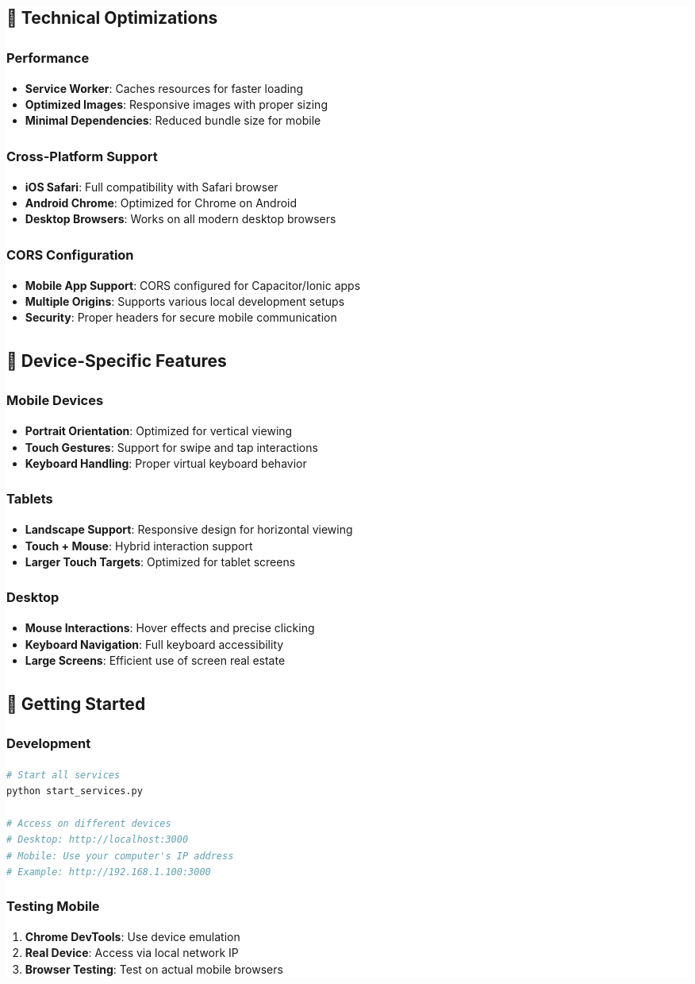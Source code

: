 ## 🔧 Technical Optimizations

### Performance
- **Service Worker**: Caches resources for faster loading
- **Optimized Images**: Responsive images with proper sizing
- **Minimal Dependencies**: Reduced bundle size for mobile

### Cross-Platform Support
- **iOS Safari**: Full compatibility with Safari browser
- **Android Chrome**: Optimized for Chrome on Android
- **Desktop Browsers**: Works on all modern desktop browsers

### CORS Configuration
- **Mobile App Support**: CORS configured for Capacitor/Ionic apps
- **Multiple Origins**: Supports various local development setups
- **Security**: Proper headers for secure mobile communication

## 🎯 Device-Specific Features

### Mobile Devices
- **Portrait Orientation**: Optimized for vertical viewing
- **Touch Gestures**: Support for swipe and tap interactions
- **Keyboard Handling**: Proper virtual keyboard behavior

### Tablets
- **Landscape Support**: Responsive design for horizontal viewing
- **Touch + Mouse**: Hybrid interaction support
- **Larger Touch Targets**: Optimized for tablet screens

### Desktop
- **Mouse Interactions**: Hover effects and precise clicking
- **Keyboard Navigation**: Full keyboard accessibility
- **Large Screens**: Efficient use of screen real estate

## 🚀 Getting Started

### Development
```bash
# Start all services
python start_services.py

# Access on different devices
# Desktop: http://localhost:3000
# Mobile: Use your computer's IP address
# Example: http://192.168.1.100:3000
```

### Testing Mobile
1. **Chrome DevTools**: Use device emulation
2. **Real Device**: Access via local network IP
3. **Browser Testing**: Test on actual mobile browsers
